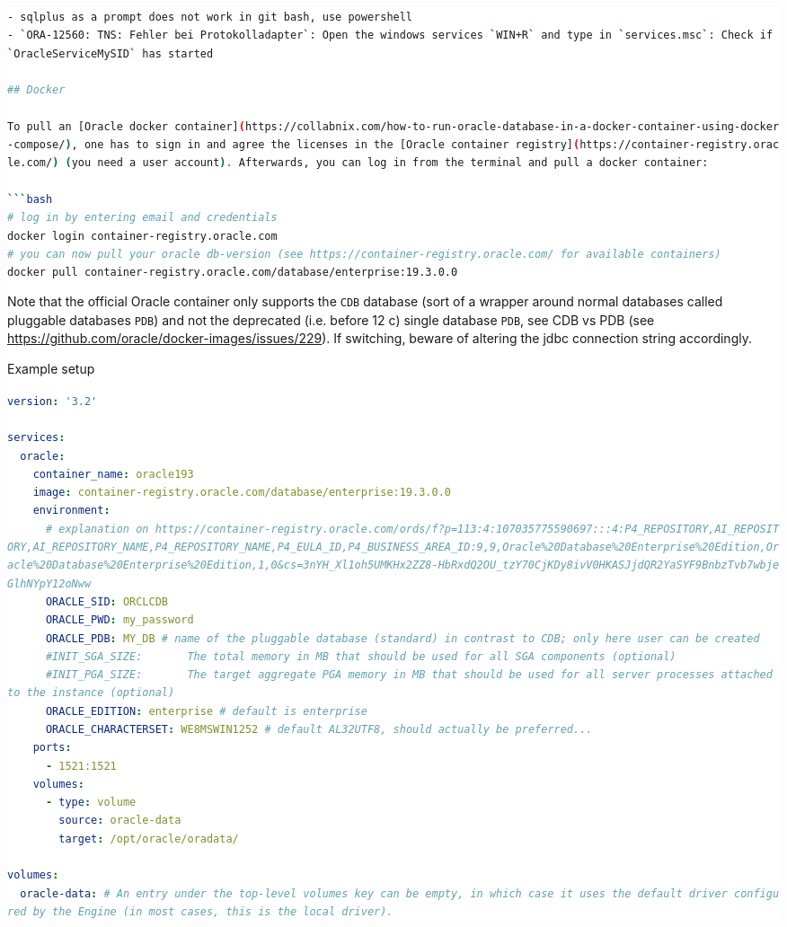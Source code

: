   ```bash
- sqlplus as a prompt does not work in git bash, use powershell
- `ORA-12560: TNS: Fehler bei Protokolladapter`: Open the windows services `WIN+R` and type in `services.msc`: Check if `OracleServiceMySID` has started

## Docker

To pull an [Oracle docker container](https://collabnix.com/how-to-run-oracle-database-in-a-docker-container-using-docker-compose/), one has to sign in and agree the licenses in the [Oracle container registry](https://container-registry.oracle.com/) (you need a user account). Afterwards, you can log in from the terminal and pull a docker container:

```bash
# log in by entering email and credentials
docker login container-registry.oracle.com
# you can now pull your oracle db-version (see https://container-registry.oracle.com/ for available containers)
docker pull container-registry.oracle.com/database/enterprise:19.3.0.0
```

Note that the official Oracle container only supports the `CDB` database (sort of a wrapper around normal databases called pluggable databases `PDB`) and not the deprecated (i.e. before 12 c) single database `PDB`, see CDB vs PDB (see <https://github.com/oracle/docker-images/issues/229>). If switching, beware of altering the jdbc connection string accordingly.

Example setup

```yaml
version: '3.2'

services:
  oracle:
    container_name: oracle193
    image: container-registry.oracle.com/database/enterprise:19.3.0.0
    environment:
      # explanation on https://container-registry.oracle.com/ords/f?p=113:4:107035775590697:::4:P4_REPOSITORY,AI_REPOSITORY,AI_REPOSITORY_NAME,P4_REPOSITORY_NAME,P4_EULA_ID,P4_BUSINESS_AREA_ID:9,9,Oracle%20Database%20Enterprise%20Edition,Oracle%20Database%20Enterprise%20Edition,1,0&cs=3nYH_Xl1oh5UMKHx2ZZ8-HbRxdQ2OU_tzY70CjKDy8ivV0HKASJjdQR2YaSYF9BnbzTvb7wbjeGlhNYpY12oNww
      ORACLE_SID: ORCLCDB
      ORACLE_PWD: my_password
      ORACLE_PDB: MY_DB # name of the pluggable database (standard) in contrast to CDB; only here user can be created
      #INIT_SGA_SIZE:       The total memory in MB that should be used for all SGA components (optional)
      #INIT_PGA_SIZE:       The target aggregate PGA memory in MB that should be used for all server processes attached to the instance (optional)
      ORACLE_EDITION: enterprise # default is enterprise
      ORACLE_CHARACTERSET: WE8MSWIN1252 # default AL32UTF8, should actually be preferred...
    ports:
      - 1521:1521
    volumes:
      - type: volume
        source: oracle-data
        target: /opt/oracle/oradata/

volumes:
  oracle-data: # An entry under the top-level volumes key can be empty, in which case it uses the default driver configured by the Engine (in most cases, this is the local driver).
```
